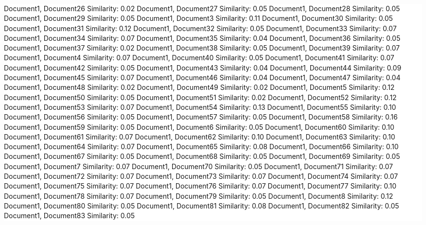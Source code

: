 Document1, Document26	Similarity: 0.02
Document1, Document27	Similarity: 0.05
Document1, Document28	Similarity: 0.05
Document1, Document29	Similarity: 0.05
Document1, Document3	Similarity: 0.11
Document1, Document30	Similarity: 0.05
Document1, Document31	Similarity: 0.12
Document1, Document32	Similarity: 0.05
Document1, Document33	Similarity: 0.07
Document1, Document34	Similarity: 0.07
Document1, Document35	Similarity: 0.04
Document1, Document36	Similarity: 0.05
Document1, Document37	Similarity: 0.02
Document1, Document38	Similarity: 0.05
Document1, Document39	Similarity: 0.07
Document1, Document4	Similarity: 0.07
Document1, Document40	Similarity: 0.05
Document1, Document41	Similarity: 0.07
Document1, Document42	Similarity: 0.05
Document1, Document43	Similarity: 0.04
Document1, Document44	Similarity: 0.09
Document1, Document45	Similarity: 0.07
Document1, Document46	Similarity: 0.04
Document1, Document47	Similarity: 0.04
Document1, Document48	Similarity: 0.02
Document1, Document49	Similarity: 0.02
Document1, Document5	Similarity: 0.12
Document1, Document50	Similarity: 0.05
Document1, Document51	Similarity: 0.02
Document1, Document52	Similarity: 0.12
Document1, Document53	Similarity: 0.07
Document1, Document54	Similarity: 0.13
Document1, Document55	Similarity: 0.10
Document1, Document56	Similarity: 0.05
Document1, Document57	Similarity: 0.05
Document1, Document58	Similarity: 0.16
Document1, Document59	Similarity: 0.05
Document1, Document6	Similarity: 0.05
Document1, Document60	Similarity: 0.10
Document1, Document61	Similarity: 0.07
Document1, Document62	Similarity: 0.10
Document1, Document63	Similarity: 0.10
Document1, Document64	Similarity: 0.07
Document1, Document65	Similarity: 0.08
Document1, Document66	Similarity: 0.10
Document1, Document67	Similarity: 0.05
Document1, Document68	Similarity: 0.05
Document1, Document69	Similarity: 0.05
Document1, Document7	Similarity: 0.07
Document1, Document70	Similarity: 0.05
Document1, Document71	Similarity: 0.07
Document1, Document72	Similarity: 0.07
Document1, Document73	Similarity: 0.07
Document1, Document74	Similarity: 0.07
Document1, Document75	Similarity: 0.07
Document1, Document76	Similarity: 0.07
Document1, Document77	Similarity: 0.10
Document1, Document78	Similarity: 0.07
Document1, Document79	Similarity: 0.05
Document1, Document8	Similarity: 0.12
Document1, Document80	Similarity: 0.05
Document1, Document81	Similarity: 0.08
Document1, Document82	Similarity: 0.05
Document1, Document83	Similarity: 0.05